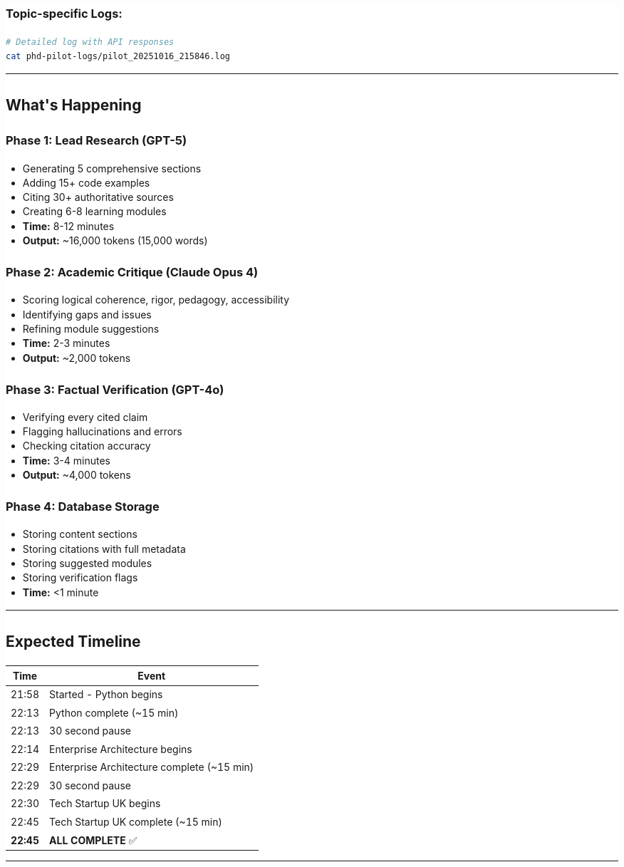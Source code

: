 ### **Topic-specific Logs:**
```bash
# Detailed log with API responses
cat phd-pilot-logs/pilot_20251016_215846.log
```

---

## **What's Happening**

### **Phase 1: Lead Research (GPT-5)**
- Generating 5 comprehensive sections
- Adding 15+ code examples
- Citing 30+ authoritative sources
- Creating 6-8 learning modules
- **Time:** 8-12 minutes
- **Output:** ~16,000 tokens (15,000 words)

### **Phase 2: Academic Critique (Claude Opus 4)**
- Scoring logical coherence, rigor, pedagogy, accessibility
- Identifying gaps and issues
- Refining module suggestions
- **Time:** 2-3 minutes
- **Output:** ~2,000 tokens

### **Phase 3: Factual Verification (GPT-4o)**
- Verifying every cited claim
- Flagging hallucinations and errors
- Checking citation accuracy
- **Time:** 3-4 minutes
- **Output:** ~4,000 tokens

### **Phase 4: Database Storage**
- Storing content sections
- Storing citations with full metadata
- Storing suggested modules
- Storing verification flags
- **Time:** <1 minute

---

## **Expected Timeline**

| Time | Event |
|------|-------|
| 21:58 | Started - Python begins |
| 22:13 | Python complete (~15 min) |
| 22:13 | 30 second pause |
| 22:14 | Enterprise Architecture begins |
| 22:29 | Enterprise Architecture complete (~15 min) |
| 22:29 | 30 second pause |
| 22:30 | Tech Startup UK begins |
| 22:45 | Tech Startup UK complete (~15 min) |
| **22:45** | **ALL COMPLETE** ✅ |

---